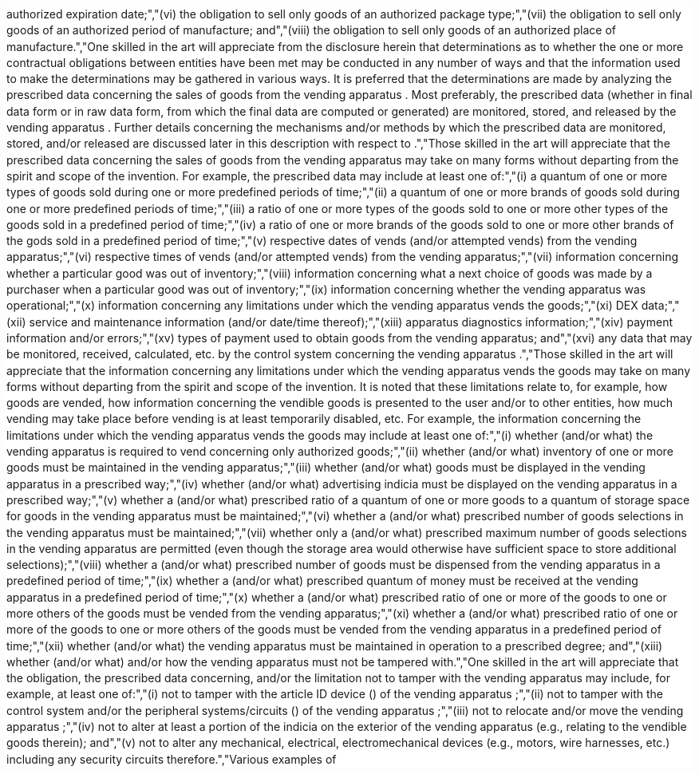 authorized expiration date;","(vi) the obligation to sell only goods of an authorized package type;","(vii) the obligation to sell only goods of an authorized period of manufacture; and","(viii) the obligation to sell only goods of an authorized place of manufacture.","One skilled in the art will appreciate from the disclosure herein that determinations as to whether the one or more contractual obligations between entities have been met may be conducted in any number of ways and that the information used to make the determinations may be gathered in various ways. It is preferred that the determinations are made by analyzing the prescribed data concerning the sales of goods from the vending apparatus . Most preferably, the prescribed data (whether in final data form or in raw data form, from which the final data are computed or generated) are monitored, stored, and released by the vending apparatus . Further details concerning the mechanisms and\/or methods by which the prescribed data are monitored, stored, and\/or released are discussed later in this description with respect to .","Those skilled in the art will appreciate that the prescribed data concerning the sales of goods from the vending apparatus  may take on many forms without departing from the spirit and scope of the invention. For example, the prescribed data may include at least one of:","(i) a quantum of one or more types of goods sold during one or more predefined periods of time;","(ii) a quantum of one or more brands of goods sold during one or more predefined periods of time;","(iii) a ratio of one or more types of the goods sold to one or more other types of the goods sold in a predefined period of time;","(iv) a ratio of one or more brands of the goods sold to one or more other brands of the gods sold in a predefined period of time;","(v) respective dates of vends (and\/or attempted vends) from the vending apparatus;","(vi) respective times of vends (and\/or attempted vends) from the vending apparatus;","(vii) information concerning whether a particular good was out of inventory;","(viii) information concerning what a next choice of goods was made by a purchaser when a particular good was out of inventory;","(ix) information concerning whether the vending apparatus was operational;","(x) information concerning any limitations under which the vending apparatus vends the goods;","(xi) DEX data;","(xii) service and maintenance information (and\/or date\/time thereof);","(xiii) apparatus diagnostics information;","(xiv) payment information and\/or errors;","(xv) types of payment used to obtain goods from the vending apparatus; and","(xvi) any data that may be monitored, received, calculated, etc. by the control system  concerning the vending apparatus .","Those skilled in the art will appreciate that the information concerning any limitations under which the vending apparatus  vends the goods may take on many forms without departing from the spirit and scope of the invention. It is noted that these limitations relate to, for example, how goods are vended, how information concerning the vendible goods is presented to the user and\/or to other entities, how much vending may take place before vending is at least temporarily disabled, etc. For example, the information concerning the limitations under which the vending apparatus vends the goods may include at least one of:","(i) whether (and\/or what) the vending apparatus is required to vend concerning only authorized goods;","(ii) whether (and\/or what) inventory of one or more goods must be maintained in the vending apparatus;","(iii) whether (and\/or what) goods must be displayed in the vending apparatus in a prescribed way;","(iv) whether (and\/or what) advertising indicia must be displayed on the vending apparatus in a prescribed way;","(v) whether a (and\/or what) prescribed ratio of a quantum of one or more goods to a quantum of storage space for goods in the vending apparatus must be maintained;","(vi) whether a (and\/or what) prescribed number of goods selections in the vending apparatus must be maintained;","(vii) whether only a (and\/or what) prescribed maximum number of goods selections in the vending apparatus are permitted (even though the storage area would otherwise have sufficient space to store additional selections);","(viii) whether a (and\/or what) prescribed number of goods must be dispensed from the vending apparatus in a predefined period of time;","(ix) whether a (and\/or what) prescribed quantum of money must be received at the vending apparatus in a predefined period of time;","(x) whether a (and\/or what) prescribed ratio of one or more of the goods to one or more others of the goods must be vended from the vending apparatus;","(xi) whether a (and\/or what) prescribed ratio of one or more of the goods to one or more others of the goods must be vended from the vending apparatus in a predefined period of time;","(xii) whether (and\/or what) the vending apparatus must be maintained in operation to a prescribed degree; and","(xiii) whether (and\/or what) and\/or how the vending apparatus must not be tampered with.","One skilled in the art will appreciate that the obligation, the prescribed data concerning, and\/or the limitation not to tamper with the vending apparatus  may include, for example, at least one of:","(i) not to tamper with the article ID device  () of the vending apparatus ;","(ii) not to tamper with the control system  and\/or the peripheral systems\/circuits () of the vending apparatus ;","(iii) not to relocate and\/or move the vending apparatus ;","(iv) not to alter at least a portion of the indicia on the exterior of the vending apparatus  (e.g., relating to the vendible goods therein); and","(v) not to alter any mechanical, electrical, electromechanical devices (e.g., motors, wire harnesses, etc.) including any security circuits therefore.","Various examples of